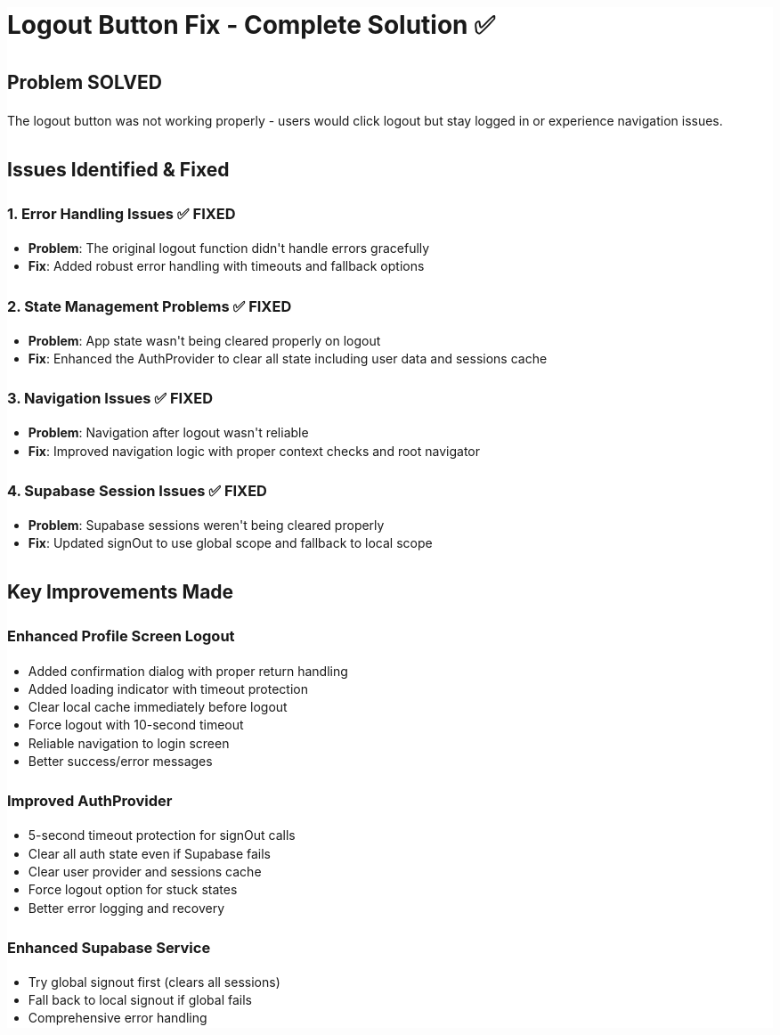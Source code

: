 # Logout Button Fix - Complete Solution ✅

## Problem SOLVED
The logout button was not working properly - users would click logout but stay logged in or experience navigation issues.

## Issues Identified & Fixed

### 1. **Error Handling Issues** ✅ FIXED
- **Problem**: The original logout function didn't handle errors gracefully
- **Fix**: Added robust error handling with timeouts and fallback options

### 2. **State Management Problems** ✅ FIXED  
- **Problem**: App state wasn't being cleared properly on logout
- **Fix**: Enhanced the AuthProvider to clear all state including user data and sessions cache

### 3. **Navigation Issues** ✅ FIXED
- **Problem**: Navigation after logout wasn't reliable  
- **Fix**: Improved navigation logic with proper context checks and root navigator

### 4. **Supabase Session Issues** ✅ FIXED
- **Problem**: Supabase sessions weren't being cleared properly
- **Fix**: Updated signOut to use global scope and fallback to local scope

## Key Improvements Made

### Enhanced Profile Screen Logout
- Added confirmation dialog with proper return handling
- Added loading indicator with timeout protection  
- Clear local cache immediately before logout
- Force logout with 10-second timeout
- Reliable navigation to login screen
- Better success/error messages

### Improved AuthProvider
- 5-second timeout protection for signOut calls
- Clear all auth state even if Supabase fails
- Clear user provider and sessions cache
- Force logout option for stuck states
- Better error logging and recovery

### Enhanced Supabase Service  
- Try global signout first (clears all sessions)
- Fall back to local signout if global fails
- Comprehensive error handling
